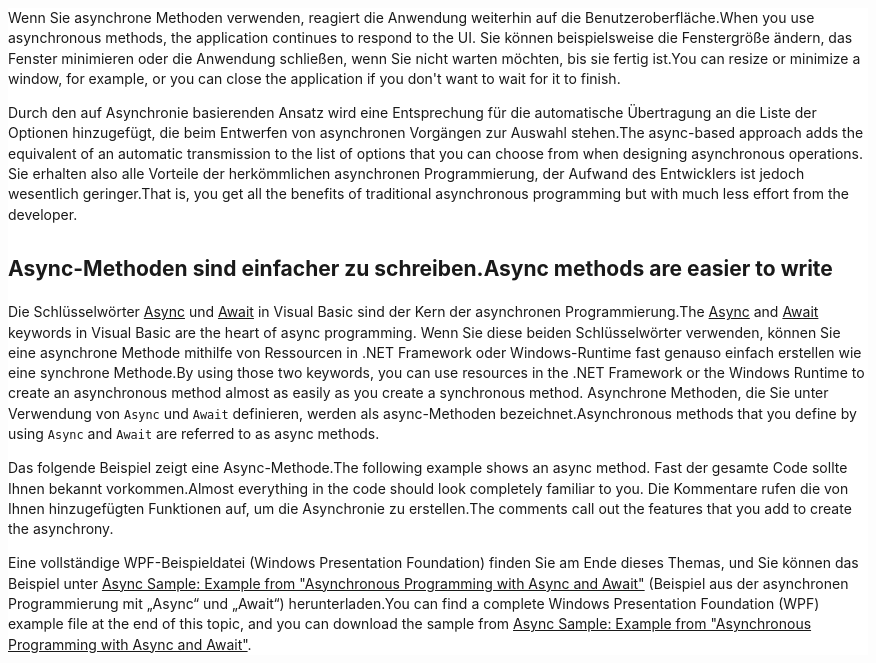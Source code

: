 <span data-ttu-id="9a7ba-129">Wenn Sie asynchrone Methoden verwenden, reagiert die Anwendung weiterhin auf die Benutzeroberfläche.</span><span class="sxs-lookup"><span data-stu-id="9a7ba-129">When you use asynchronous methods, the application continues to respond to the UI.</span></span> <span data-ttu-id="9a7ba-130">Sie können beispielsweise die Fenstergröße ändern, das Fenster minimieren oder die Anwendung schließen, wenn Sie nicht warten möchten, bis sie fertig ist.</span><span class="sxs-lookup"><span data-stu-id="9a7ba-130">You can resize or minimize a window, for example, or you can close the application if you don't want to wait for it to finish.</span></span>

<span data-ttu-id="9a7ba-131">Durch den auf Asynchronie basierenden Ansatz wird eine Entsprechung für die automatische Übertragung an die Liste der Optionen hinzugefügt, die beim Entwerfen von asynchronen Vorgängen zur Auswahl stehen.</span><span class="sxs-lookup"><span data-stu-id="9a7ba-131">The async-based approach adds the equivalent of an automatic transmission to the list of options that you can choose from when designing asynchronous operations.</span></span> <span data-ttu-id="9a7ba-132">Sie erhalten also alle Vorteile der herkömmlichen asynchronen Programmierung, der Aufwand des Entwicklers ist jedoch wesentlich geringer.</span><span class="sxs-lookup"><span data-stu-id="9a7ba-132">That is, you get all the benefits of traditional asynchronous programming but with much less effort from the developer.</span></span>

## <a name="async-methods-are-easier-to-write"></a><a name="BKMK_HowtoWriteanAsyncMethod"></a><span data-ttu-id="9a7ba-133">Async-Methoden sind einfacher zu schreiben.</span><span class="sxs-lookup"><span data-stu-id="9a7ba-133">Async methods are easier to write</span></span>

<span data-ttu-id="9a7ba-134">Die Schlüsselwörter [Async](../../../language-reference/modifiers/async.md) und [Await](../../../language-reference/operators/await-operator.md) in Visual Basic sind der Kern der asynchronen Programmierung.</span><span class="sxs-lookup"><span data-stu-id="9a7ba-134">The [Async](../../../language-reference/modifiers/async.md) and [Await](../../../language-reference/operators/await-operator.md) keywords in Visual Basic are the heart of async programming.</span></span> <span data-ttu-id="9a7ba-135">Wenn Sie diese beiden Schlüsselwörter verwenden, können Sie eine asynchrone Methode mithilfe von Ressourcen in .NET Framework oder Windows-Runtime fast genauso einfach erstellen wie eine synchrone Methode.</span><span class="sxs-lookup"><span data-stu-id="9a7ba-135">By using those two keywords, you can use resources in the .NET Framework or the Windows Runtime to create an asynchronous method almost as easily as you create a synchronous method.</span></span> <span data-ttu-id="9a7ba-136">Asynchrone Methoden, die Sie unter Verwendung von `Async` und `Await` definieren, werden als async-Methoden bezeichnet.</span><span class="sxs-lookup"><span data-stu-id="9a7ba-136">Asynchronous methods that you define by using `Async` and `Await` are referred to as async methods.</span></span>

<span data-ttu-id="9a7ba-137">Das folgende Beispiel zeigt eine Async-Methode.</span><span class="sxs-lookup"><span data-stu-id="9a7ba-137">The following example shows an async method.</span></span> <span data-ttu-id="9a7ba-138">Fast der gesamte Code sollte Ihnen bekannt vorkommen.</span><span class="sxs-lookup"><span data-stu-id="9a7ba-138">Almost everything in the code should look completely familiar to you.</span></span> <span data-ttu-id="9a7ba-139">Die Kommentare rufen die von Ihnen hinzugefügten Funktionen auf, um die Asynchronie zu erstellen.</span><span class="sxs-lookup"><span data-stu-id="9a7ba-139">The comments call out the features that you add to create the asynchrony.</span></span>

<span data-ttu-id="9a7ba-140">Eine vollständige WPF-Beispieldatei (Windows Presentation Foundation) finden Sie am Ende dieses Themas, und Sie können das Beispiel unter [Async Sample: Example from "Asynchronous Programming with Async and Await"](https://docs.microsoft.com/samples/dotnet/samples/async-and-await-vb/) (Beispiel aus der asynchronen Programmierung mit „Async“ und „Await“) herunterladen.</span><span class="sxs-lookup"><span data-stu-id="9a7ba-140">You can find a complete Windows Presentation Foundation (WPF) example file at the end of this topic, and you can download the sample from [Async Sample: Example from "Asynchronous Programming with Async and Await"](https://docs.microsoft.com/samples/dotnet/samples/async-and-await-vb/).</span></span>

